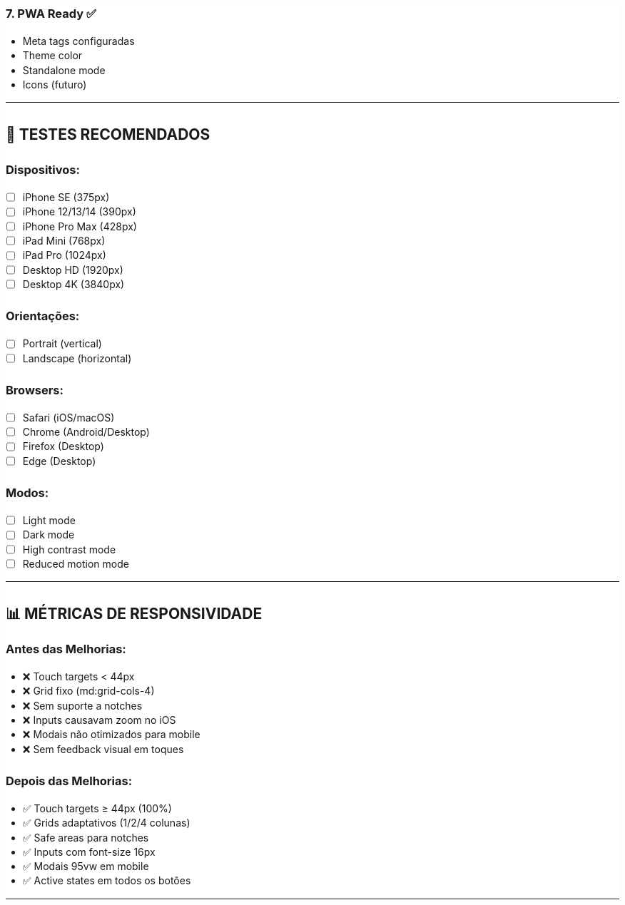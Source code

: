 ### 7. **PWA Ready** ✅
- Meta tags configuradas
- Theme color
- Standalone mode
- Icons (futuro)

---

## 🧪 TESTES RECOMENDADOS

### Dispositivos:
- [ ] iPhone SE (375px)
- [ ] iPhone 12/13/14 (390px)
- [ ] iPhone Pro Max (428px)
- [ ] iPad Mini (768px)
- [ ] iPad Pro (1024px)
- [ ] Desktop HD (1920px)
- [ ] Desktop 4K (3840px)

### Orientações:
- [ ] Portrait (vertical)
- [ ] Landscape (horizontal)

### Browsers:
- [ ] Safari (iOS/macOS)
- [ ] Chrome (Android/Desktop)
- [ ] Firefox (Desktop)
- [ ] Edge (Desktop)

### Modos:
- [ ] Light mode
- [ ] Dark mode
- [ ] High contrast mode
- [ ] Reduced motion mode

---

## 📊 MÉTRICAS DE RESPONSIVIDADE

### Antes das Melhorias:
- ❌ Touch targets < 44px
- ❌ Grid fixo (md:grid-cols-4)
- ❌ Sem suporte a notches
- ❌ Inputs causavam zoom no iOS
- ❌ Modais não otimizados para mobile
- ❌ Sem feedback visual em toques

### Depois das Melhorias:
- ✅ Touch targets ≥ 44px (100%)
- ✅ Grids adaptativos (1/2/4 colunas)
- ✅ Safe areas para notches
- ✅ Inputs com font-size 16px
- ✅ Modais 95vw em mobile
- ✅ Active states em todos os botões

---